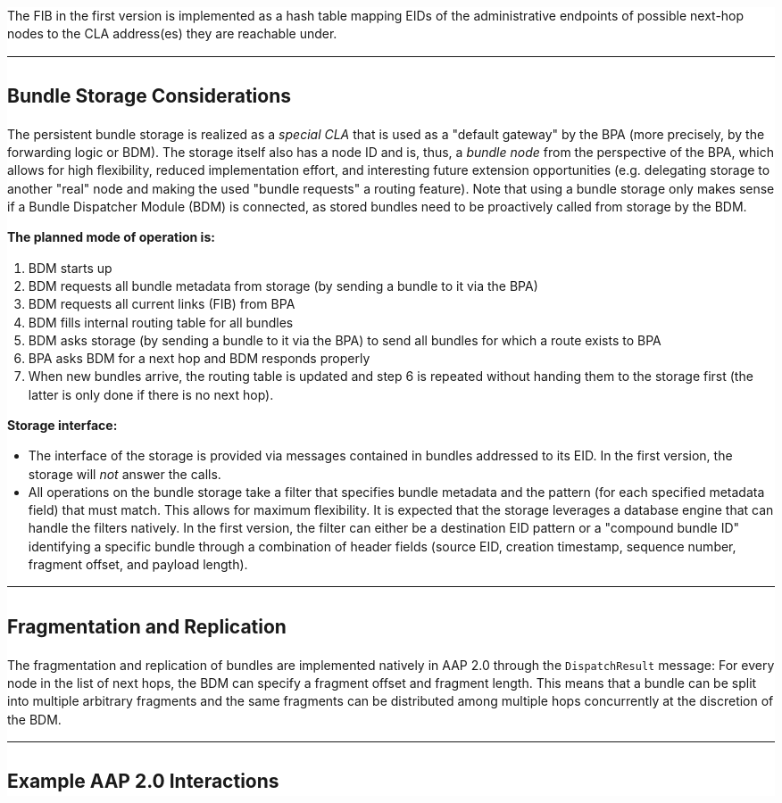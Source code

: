 

The FIB in the first version is implemented as a hash table mapping EIDs of the administrative endpoints of possible next-hop nodes to the CLA address(es) they are reachable under.

---

## Bundle Storage Considerations

The persistent bundle storage is realized as a _special CLA_ that is used as a "default gateway" by the BPA (more precisely, by the forwarding logic or BDM).
The storage itself also has a node ID and is, thus, a _bundle node_ from the perspective of the BPA, which allows for high flexibility, reduced implementation effort, and interesting future extension opportunities (e.g. delegating storage to another "real" node and making the used "bundle requests" a routing feature).
Note that using a bundle storage only makes sense if a Bundle Dispatcher Module (BDM) is connected, as stored bundles need to be proactively called from storage by the BDM.

**The planned mode of operation is:**

1. BDM starts up
2. BDM requests all bundle metadata from storage (by sending a bundle to it via the BPA)
3. BDM requests all current links (FIB) from BPA
4. BDM fills internal routing table for all bundles
5. BDM asks storage (by sending a bundle to it via the BPA) to send all bundles for which a route exists to BPA
6. BPA asks BDM for a next hop and BDM responds properly
7. When new bundles arrive, the routing table is updated and step 6 is repeated without handing them to the storage first (the latter is only done if there is no next hop).

**Storage interface:**

- The interface of the storage is provided via messages contained in bundles addressed to its EID. In the first version, the storage will _not_ answer the calls.
- All operations on the bundle storage take a filter that specifies bundle metadata and the pattern (for each specified metadata field) that must match. This allows for maximum flexibility. It is expected that the storage leverages a database engine that can handle the filters natively. In the first version, the filter can either be a destination EID pattern or a "compound bundle ID" identifying a specific bundle through a combination of header fields (source EID, creation timestamp, sequence number, fragment offset, and payload length).

---

## Fragmentation and Replication

The fragmentation and replication of bundles are implemented natively in AAP 2.0 through the `DispatchResult` message: For every node in the list of next hops, the BDM can specify a fragment offset and fragment length. This means that a bundle can be split into multiple arbitrary fragments and the same fragments can be distributed among multiple hops concurrently at the discretion of the BDM.

---

## Example AAP 2.0 Interactions
